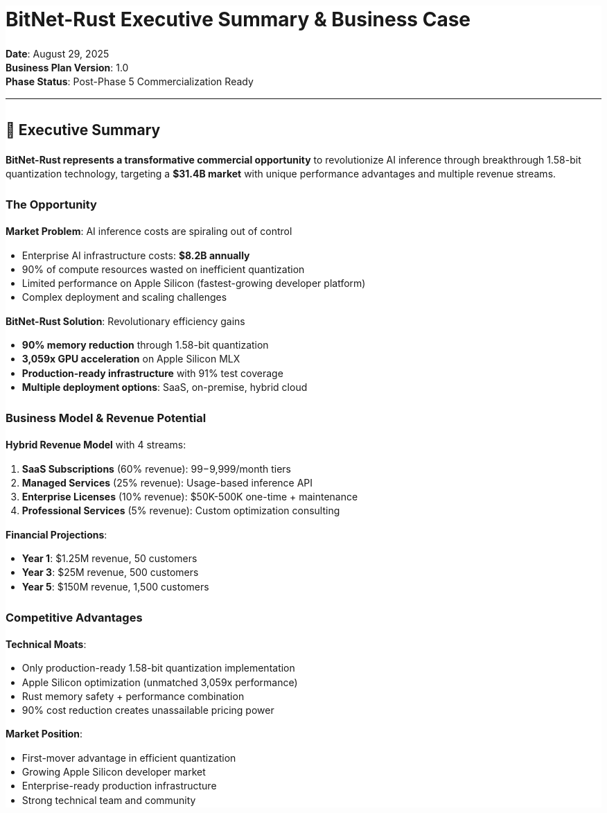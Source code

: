 # BitNet-Rust Executive Summary & Business Case

**Date**: August 29, 2025  
**Business Plan Version**: 1.0  
**Phase Status**: Post-Phase 5 Commercialization Ready

---

## 🎯 Executive Summary

**BitNet-Rust represents a transformative commercial opportunity** to revolutionize AI inference through breakthrough 1.58-bit quantization technology, targeting a **$31.4B market** with unique performance advantages and multiple revenue streams.

### The Opportunity

**Market Problem**: AI inference costs are spiraling out of control
- Enterprise AI infrastructure costs: **$8.2B annually**
- 90% of compute resources wasted on inefficient quantization
- Limited performance on Apple Silicon (fastest-growing developer platform)
- Complex deployment and scaling challenges

**BitNet-Rust Solution**: Revolutionary efficiency gains
- **90% memory reduction** through 1.58-bit quantization
- **3,059x GPU acceleration** on Apple Silicon MLX
- **Production-ready infrastructure** with 91% test coverage
- **Multiple deployment options**: SaaS, on-premise, hybrid cloud

### Business Model & Revenue Potential

**Hybrid Revenue Model** with 4 streams:
1. **SaaS Subscriptions** (60% revenue): $99-$9,999/month tiers
2. **Managed Services** (25% revenue): Usage-based inference API
3. **Enterprise Licenses** (10% revenue): $50K-500K one-time + maintenance
4. **Professional Services** (5% revenue): Custom optimization consulting

**Financial Projections**:
- **Year 1**: $1.25M revenue, 50 customers
- **Year 3**: $25M revenue, 500 customers  
- **Year 5**: $150M revenue, 1,500 customers

### Competitive Advantages

**Technical Moats**:
- Only production-ready 1.58-bit quantization implementation
- Apple Silicon optimization (unmatched 3,059x performance)
- Rust memory safety + performance combination
- 90% cost reduction creates unassailable pricing power

**Market Position**:
- First-mover advantage in efficient quantization
- Growing Apple Silicon developer market
- Enterprise-ready production infrastructure
- Strong technical team and community
